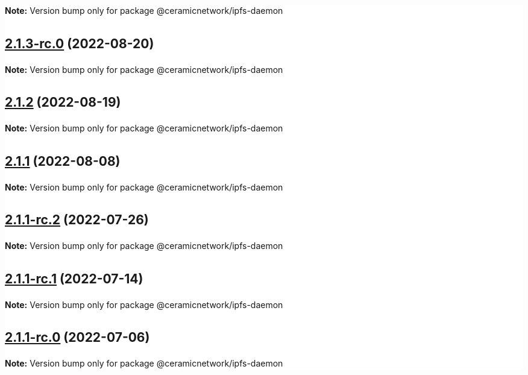**Note:** Version bump only for package @ceramicnetwork/ipfs-daemon





## [2.1.3-rc.0](https://github.com/ceramicnetwork/js-ceramic/compare/@ceramicnetwork/ipfs-daemon@2.1.2...@ceramicnetwork/ipfs-daemon@2.1.3-rc.0) (2022-08-20)

**Note:** Version bump only for package @ceramicnetwork/ipfs-daemon






## [2.1.2](https://github.com/ceramicnetwork/js-ceramic/compare/@ceramicnetwork/ipfs-daemon@2.1.1...@ceramicnetwork/ipfs-daemon@2.1.2) (2022-08-19)

**Note:** Version bump only for package @ceramicnetwork/ipfs-daemon






## [2.1.1](/compare/@ceramicnetwork/ipfs-daemon@2.1.1-rc.2...@ceramicnetwork/ipfs-daemon@2.1.1) (2022-08-08)

**Note:** Version bump only for package @ceramicnetwork/ipfs-daemon





## [2.1.1-rc.2](/compare/@ceramicnetwork/ipfs-daemon@2.1.1-rc.1...@ceramicnetwork/ipfs-daemon@2.1.1-rc.2) (2022-07-26)

**Note:** Version bump only for package @ceramicnetwork/ipfs-daemon





## [2.1.1-rc.1](/compare/@ceramicnetwork/ipfs-daemon@2.1.1-rc.0...@ceramicnetwork/ipfs-daemon@2.1.1-rc.1) (2022-07-14)

**Note:** Version bump only for package @ceramicnetwork/ipfs-daemon





## [2.1.1-rc.0](https://github.com/ceramicnetwork/js-ceramic/compare/@ceramicnetwork/ipfs-daemon@2.1.0...@ceramicnetwork/ipfs-daemon@2.1.1-rc.0) (2022-07-06)

**Note:** Version bump only for package @ceramicnetwork/ipfs-daemon

